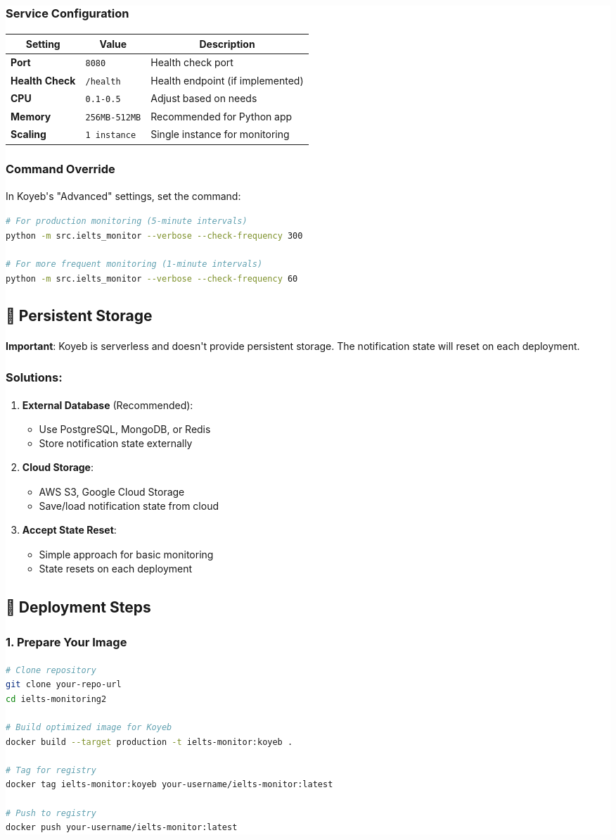 ### Service Configuration

| Setting | Value | Description |
|---------|-------|-------------|
| **Port** | `8080` | Health check port |
| **Health Check** | `/health` | Health endpoint (if implemented) |
| **CPU** | `0.1-0.5` | Adjust based on needs |
| **Memory** | `256MB-512MB` | Recommended for Python app |
| **Scaling** | `1 instance` | Single instance for monitoring |

### Command Override

In Koyeb's "Advanced" settings, set the command:

```bash
# For production monitoring (5-minute intervals)
python -m src.ielts_monitor --verbose --check-frequency 300

# For more frequent monitoring (1-minute intervals)
python -m src.ielts_monitor --verbose --check-frequency 60
```

## 🔧 Persistent Storage

**Important**: Koyeb is serverless and doesn't provide persistent storage. The notification state will reset on each deployment.

### Solutions:

1. **External Database** (Recommended):
   - Use PostgreSQL, MongoDB, or Redis
   - Store notification state externally
   
2. **Cloud Storage**:
   - AWS S3, Google Cloud Storage
   - Save/load notification state from cloud

3. **Accept State Reset**:
   - Simple approach for basic monitoring
   - State resets on each deployment

## 🚀 Deployment Steps

### 1. Prepare Your Image

```bash
# Clone repository
git clone your-repo-url
cd ielts-monitoring2

# Build optimized image for Koyeb
docker build --target production -t ielts-monitor:koyeb .

# Tag for registry
docker tag ielts-monitor:koyeb your-username/ielts-monitor:latest

# Push to registry
docker push your-username/ielts-monitor:latest
```
